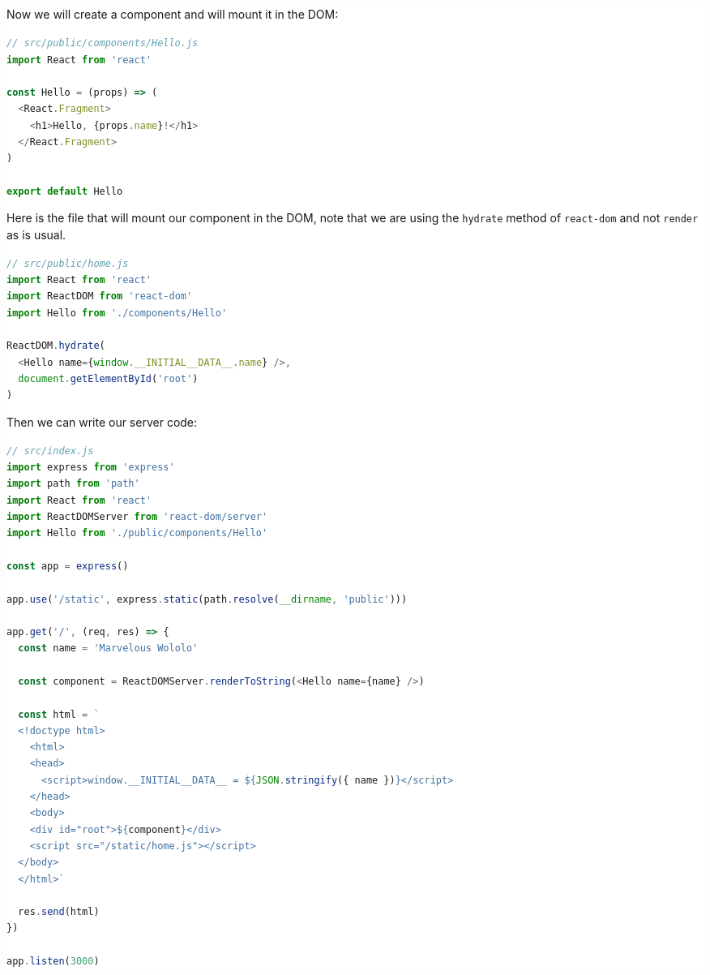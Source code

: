 Now we will create a component and will mount it in the DOM:

```js
// src/public/components/Hello.js
import React from 'react'

const Hello = (props) => (
  <React.Fragment>
    <h1>Hello, {props.name}!</h1>
  </React.Fragment>
)

export default Hello
```

Here is the file that will mount our component in the DOM, note that we are
using the `hydrate` method of `react-dom` and not `render` as is usual.

```js
// src/public/home.js
import React from 'react'
import ReactDOM from 'react-dom'
import Hello from './components/Hello'

ReactDOM.hydrate(
  <Hello name={window.__INITIAL__DATA__.name} />,
  document.getElementById('root')
)
```

Then we can write our server code:

```js
// src/index.js
import express from 'express'
import path from 'path'
import React from 'react'
import ReactDOMServer from 'react-dom/server'
import Hello from './public/components/Hello'

const app = express()

app.use('/static', express.static(path.resolve(__dirname, 'public')))

app.get('/', (req, res) => {
  const name = 'Marvelous Wololo'

  const component = ReactDOMServer.renderToString(<Hello name={name} />)

  const html = `
  <!doctype html>
    <html>
    <head>
      <script>window.__INITIAL__DATA__ = ${JSON.stringify({ name })}</script>
    </head>
    <body>
    <div id="root">${component}</div>
    <script src="/static/home.js"></script>
  </body>
  </html>`

  res.send(html)
})

app.listen(3000)
```
